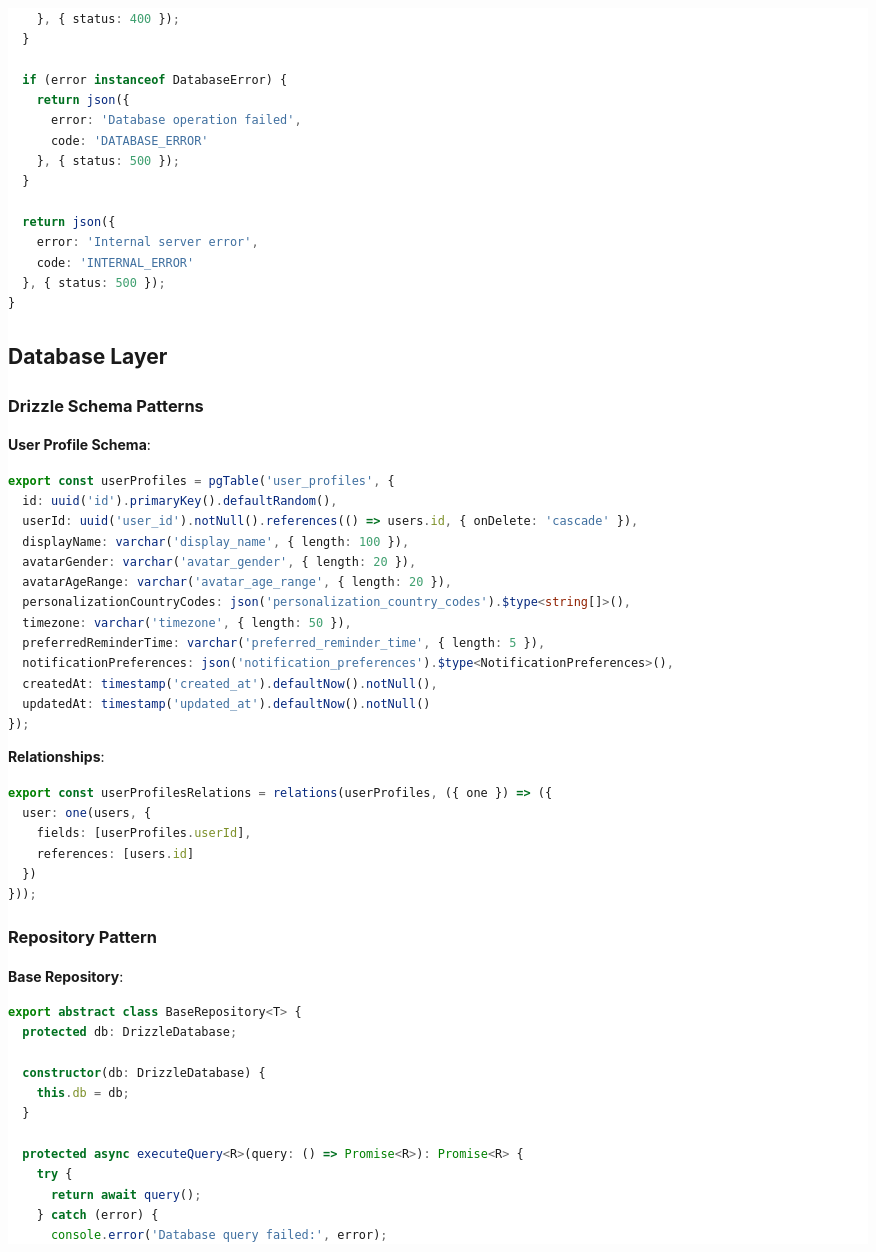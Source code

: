 ```typescript
    }, { status: 400 });
  }
  
  if (error instanceof DatabaseError) {
    return json({
      error: 'Database operation failed',
      code: 'DATABASE_ERROR'
    }, { status: 500 });
  }
  
  return json({
    error: 'Internal server error',
    code: 'INTERNAL_ERROR'
  }, { status: 500 });
}
```

## Database Layer

### Drizzle Schema Patterns

**User Profile Schema**:
```typescript
export const userProfiles = pgTable('user_profiles', {
  id: uuid('id').primaryKey().defaultRandom(),
  userId: uuid('user_id').notNull().references(() => users.id, { onDelete: 'cascade' }),
  displayName: varchar('display_name', { length: 100 }),
  avatarGender: varchar('avatar_gender', { length: 20 }),
  avatarAgeRange: varchar('avatar_age_range', { length: 20 }),
  personalizationCountryCodes: json('personalization_country_codes').$type<string[]>(),
  timezone: varchar('timezone', { length: 50 }),
  preferredReminderTime: varchar('preferred_reminder_time', { length: 5 }),
  notificationPreferences: json('notification_preferences').$type<NotificationPreferences>(),
  createdAt: timestamp('created_at').defaultNow().notNull(),
  updatedAt: timestamp('updated_at').defaultNow().notNull()
});
```

**Relationships**:
```typescript
export const userProfilesRelations = relations(userProfiles, ({ one }) => ({
  user: one(users, {
    fields: [userProfiles.userId],
    references: [users.id]
  })
}));
```

### Repository Pattern

**Base Repository**:
```typescript
export abstract class BaseRepository<T> {
  protected db: DrizzleDatabase;
  
  constructor(db: DrizzleDatabase) {
    this.db = db;
  }
  
  protected async executeQuery<R>(query: () => Promise<R>): Promise<R> {
    try {
      return await query();
    } catch (error) {
      console.error('Database query failed:', error);
```